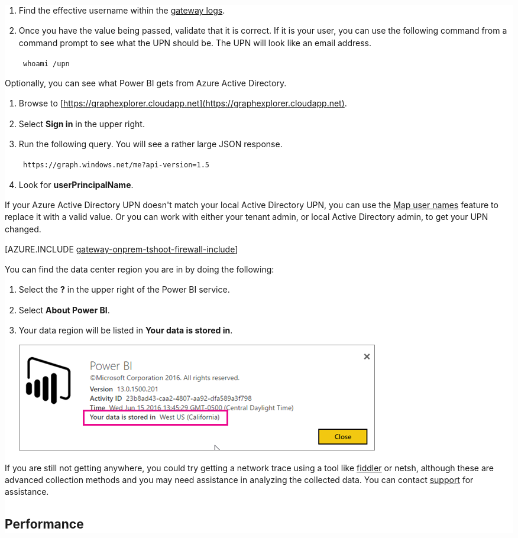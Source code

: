 1. Find the effective username within the [gateway logs](#logs).

2. Once you have the value being passed, validate that it is correct. If it is your user, you can use the following command from a command prompt to see what the UPN should be. The UPN will look like an email address.

        whoami /upn

Optionally, you can see what Power BI gets from Azure Active Directory.

1. Browse to [https://graphexplorer.cloudapp.net](https://graphexplorer.cloudapp.net).

2. Select **Sign in** in the upper right.

3. Run the following query. You will see a rather large JSON response.

        https://graph.windows.net/me?api-version=1.5

4. Look for **userPrincipalName**.


If your Azure Active Directory UPN doesn't match your local Active Directory UPN, you can use the [Map user names](powerbi-gateway-enterprise-manage-ssas.md#map-user-names) feature to replace it with a valid value. Or you can work with either your tenant admin, or local Active Directory admin, to get your UPN changed.


[AZURE.INCLUDE [gateway-onprem-tshoot-firewall-include](../includes/gateway-onprem-tshoot-firewall-include.md)]

You can find the data center region you are in by doing the following:

1. Select the **?** in the upper right of the Power BI service.

2. Select **About Power BI**.

3. Your data region will be listed in **Your data is stored in**.

    ![](media/powerbi-gateway-onprem-tshoot/power-bi-data-region.png)

If you are still not getting anywhere, you could try getting a network trace using a tool like [fiddler](#fiddler) or netsh, although these are advanced collection methods and you may need assistance in analyzing the collected data. You can contact [support](https://support.microsoft.com) for assistance.

## Performance

<iframe width="560" height="315" src="https://www.youtube.com/embed/IJ_DJ30VNk4?showinfo=0" frameborder="0" allowfullscreen></iframe>
